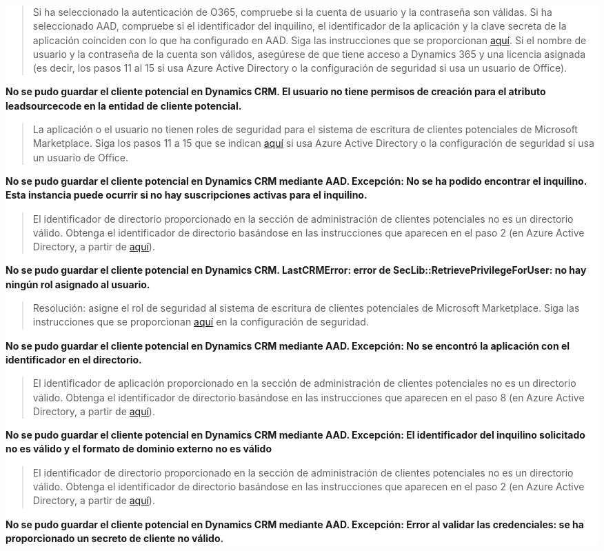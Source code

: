 > Si ha seleccionado la autenticación de O365, compruebe si la cuenta de usuario y la contraseña son válidas. Si ha seleccionado AAD, compruebe si el identificador del inquilino, el identificador de la aplicación y la clave secreta de la aplicación coinciden con lo que ha configurado en AAD. Siga las instrucciones que se proporcionan [aquí](https://docs.microsoft.com/azure/marketplace/cloud-partner-portal-orig/cloud-partner-portal-lead-management-instructions-dynamics). Si el nombre de usuario y la contraseña de la cuenta son válidos, asegúrese de que tiene acceso a Dynamics 365 y una licencia asignada (es decir, los pasos 11 al 15 si usa Azure Active Directory o la configuración de seguridad si usa un usuario de Office). 

 
**No se pudo guardar el cliente potencial en Dynamics CRM. El usuario no tiene permisos de creación para el atributo leadsourcecode en la entidad de cliente potencial.** 

> La aplicación o el usuario no tienen roles de seguridad para el sistema de escritura de clientes potenciales de Microsoft Marketplace. Siga los pasos 11 a 15 que se indican [aquí](https://docs.microsoft.com/azure/marketplace/cloud-partner-portal-orig/cloud-partner-portal-lead-management-instructions-dynamics) si usa Azure Active Directory o la configuración de seguridad si usa un usuario de Office.

**No se pudo guardar el cliente potencial en Dynamics CRM mediante AAD. Excepción: No se ha podido encontrar el inquilino. Esta instancia puede ocurrir si no hay suscripciones activas para el inquilino.**  

> El identificador de directorio proporcionado en la sección de administración de clientes potenciales no es un directorio válido. Obtenga el identificador de directorio basándose en las instrucciones que aparecen en el paso 2 (en Azure Active Directory, a partir de [aquí](https://docs.microsoft.com/azure/marketplace/cloud-partner-portal-orig/cloud-partner-portal-lead-management-instructions-dynamics)). 

**No se pudo guardar el cliente potencial en Dynamics CRM. LastCRMError: error de SecLib::RetrievePrivilegeForUser: no hay ningún rol asignado al usuario.**  

> Resolución: asigne el rol de seguridad al sistema de escritura de clientes potenciales de Microsoft Marketplace. Siga las instrucciones que se proporcionan [aquí](https://docs.microsoft.com/azure/marketplace/cloud-partner-portal-orig/cloud-partner-portal-lead-management-instructions-dynamics) en la configuración de seguridad. 

**No se pudo guardar el cliente potencial en Dynamics CRM mediante AAD. Excepción: No se encontró la aplicación con el identificador en el directorio.** 

> El identificador de aplicación proporcionado en la sección de administración de clientes potenciales no es un directorio válido. Obtenga el identificador de directorio basándose en las instrucciones que aparecen en el paso 8 (en Azure Active Directory, a partir de [aquí](https://docs.microsoft.com/azure/marketplace/cloud-partner-portal-orig/cloud-partner-portal-lead-management-instructions-dynamics)). 

**No se pudo guardar el cliente potencial en Dynamics CRM mediante AAD. Excepción: El identificador del inquilino solicitado no es válido y el formato de dominio externo no es válido** 

> El identificador de directorio proporcionado en la sección de administración de clientes potenciales no es un directorio válido. Obtenga el identificador de directorio basándose en las instrucciones que aparecen en el paso 2 (en Azure Active Directory, a partir de [aquí](https://docs.microsoft.com/azure/marketplace/cloud-partner-portal-orig/cloud-partner-portal-lead-management-instructions-dynamics)). 

**No se pudo guardar el cliente potencial en Dynamics CRM mediante AAD. Excepción: Error al validar las credenciales: se ha proporcionado un secreto de cliente no válido.** 
